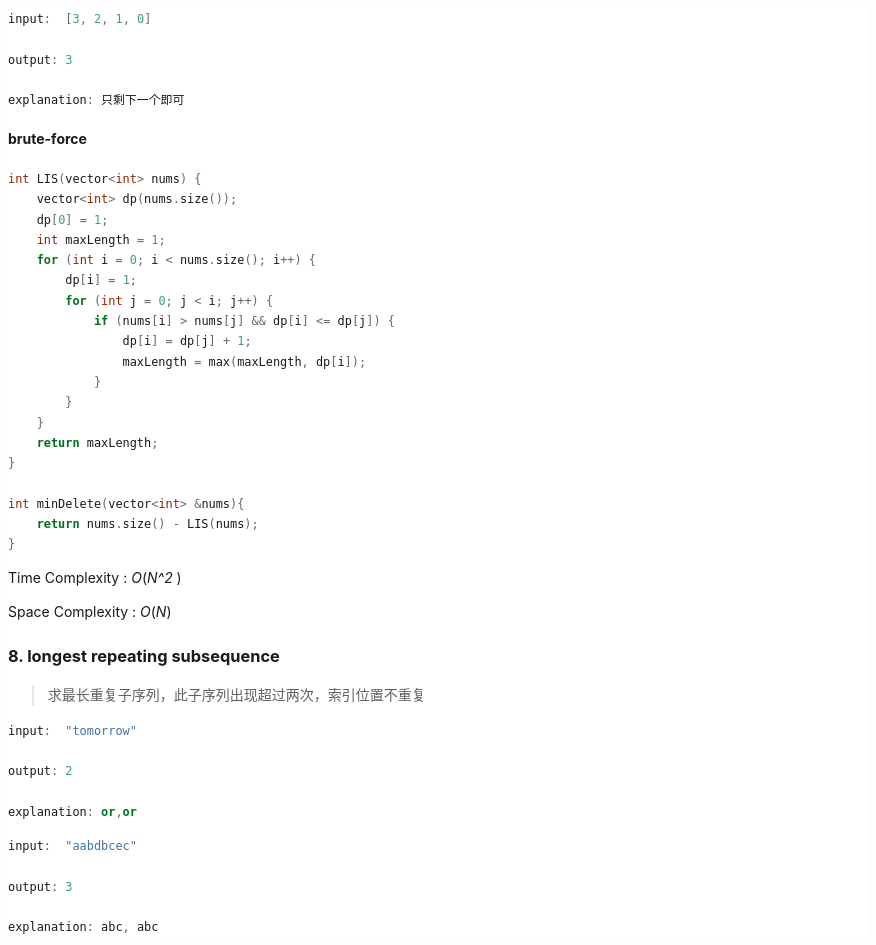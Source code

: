 ```c++
input:	[3, 2, 1, 0]

output: 3
    
explanation: 只剩下一个即可
```

#### brute-force

```c++
int LIS(vector<int> nums) {
    vector<int> dp(nums.size());
    dp[0] = 1;
    int maxLength = 1;
    for (int i = 0; i < nums.size(); i++) {
        dp[i] = 1;
        for (int j = 0; j < i; j++) {
            if (nums[i] > nums[j] && dp[i] <= dp[j]) {
                dp[i] = dp[j] + 1;
                maxLength = max(maxLength, dp[i]);
            }
        }
    }
    return maxLength;
}

int minDelete(vector<int> &nums){
    return nums.size() - LIS(nums);
}
```

Time Complexity : *O*(*N^2* )

Space Complexity : *O*(*N*)

### 8. longest repeating subsequence

> 求最长重复子序列，此子序列出现超过两次，索引位置不重复

```c++
input:	"tomorrow"

output:	2
    
explanation: or,or
```

```c++
input:	"aabdbcec"
    
output:	3
 
explanation: abc, abc
```
